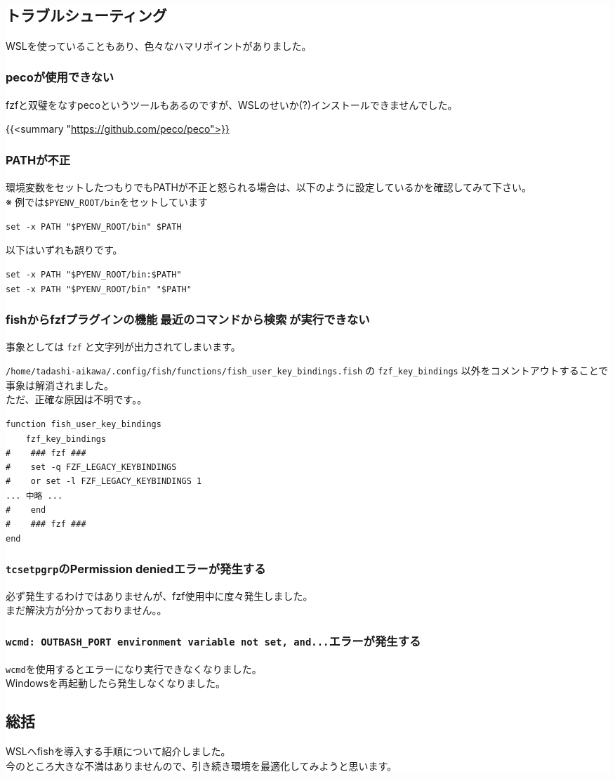 
トラブルシューティング
----------------------

WSLを使っていることもあり、色々なハマリポイントがありました。


### pecoが使用できない

fzfと双璧をなすpecoというツールもあるのですが、WSLのせいか(?)インストールできませんでした。

{{<summary "https://github.com/peco/peco">}}


### PATHが不正

環境変数をセットしたつもりでもPATHが不正と怒られる場合は、以下のように設定しているかを確認してみて下さい。  
※ 例では`$PYENV_ROOT/bin`をセットしています

```
set -x PATH "$PYENV_ROOT/bin" $PATH
```

以下はいずれも誤りです。

```
set -x PATH "$PYENV_ROOT/bin:$PATH" 
set -x PATH "$PYENV_ROOT/bin" "$PATH"
```

### fishからfzfプラグインの機能 最近のコマンドから検索 が実行できない

事象としては `fzf` と文字列が出力されてしまいます。

`/home/tadashi-aikawa/.config/fish/functions/fish_user_key_bindings.fish` の `fzf_key_bindings` 以外をコメントアウトすることで事象は解消されました。  
ただ、正確な原因は不明です。。

```
function fish_user_key_bindings
    fzf_key_bindings
#    ### fzf ###
#    set -q FZF_LEGACY_KEYBINDINGS
#    or set -l FZF_LEGACY_KEYBINDINGS 1
... 中略 ...
#    end
#    ### fzf ###
end
```

### `tcsetpgrp`のPermission deniedエラーが発生する

必ず発生するわけではありませんが、fzf使用中に度々発生しました。  
まだ解決方が分かっておりません。。

### `wcmd: OUTBASH_PORT environment variable not set, and...`エラーが発生する

`wcmd`を使用するとエラーになり実行できなくなりました。  
Windowsを再起動したら発生しなくなりました。


総括
----

WSLへfishを導入する手順について紹介しました。  
今のところ大きな不満はありませんので、引き続き環境を最適化してみようと思います。

